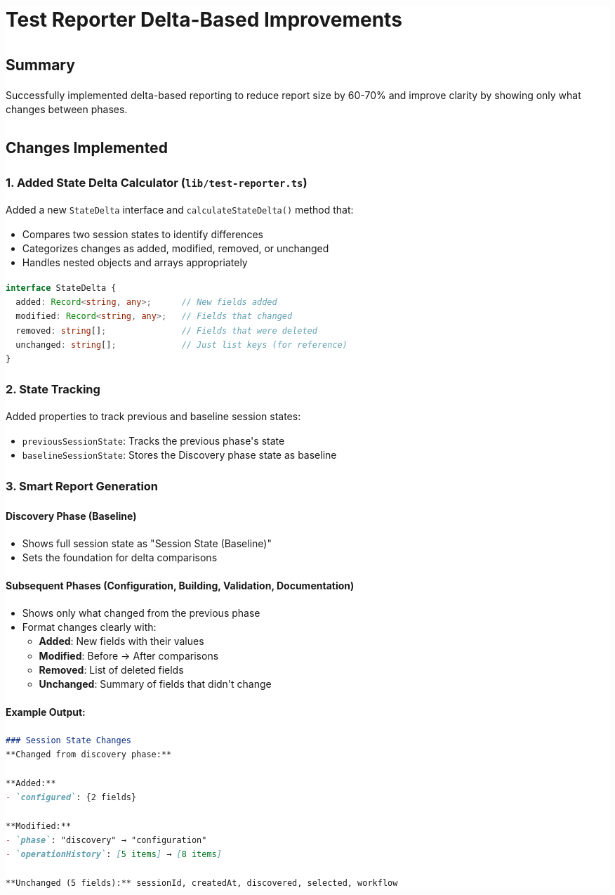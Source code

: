 # Test Reporter Delta-Based Improvements

## Summary

Successfully implemented delta-based reporting to reduce report size by 60-70% and improve clarity by showing only what changes between phases.

## Changes Implemented

### 1. Added State Delta Calculator (`lib/test-reporter.ts`)

Added a new `StateDelta` interface and `calculateStateDelta()` method that:
- Compares two session states to identify differences
- Categorizes changes as added, modified, removed, or unchanged
- Handles nested objects and arrays appropriately

```typescript
interface StateDelta {
  added: Record<string, any>;      // New fields added
  modified: Record<string, any>;   // Fields that changed
  removed: string[];               // Fields that were deleted
  unchanged: string[];             // Just list keys (for reference)
}
```

### 2. State Tracking

Added properties to track previous and baseline session states:
- `previousSessionState`: Tracks the previous phase's state
- `baselineSessionState`: Stores the Discovery phase state as baseline

### 3. Smart Report Generation

#### Discovery Phase (Baseline)
- Shows full session state as "Session State (Baseline)"
- Sets the foundation for delta comparisons

#### Subsequent Phases (Configuration, Building, Validation, Documentation)
- Shows only what changed from the previous phase
- Format changes clearly with:
  - **Added**: New fields with their values
  - **Modified**: Before → After comparisons
  - **Removed**: List of deleted fields
  - **Unchanged**: Summary of fields that didn't change

#### Example Output:
```markdown
### Session State Changes
**Changed from discovery phase:**

**Added:**
- `configured`: {2 fields}

**Modified:**
- `phase`: "discovery" → "configuration"
- `operationHistory`: [5 items] → [8 items]

**Unchanged (5 fields):** sessionId, createdAt, discovered, selected, workflow
```
